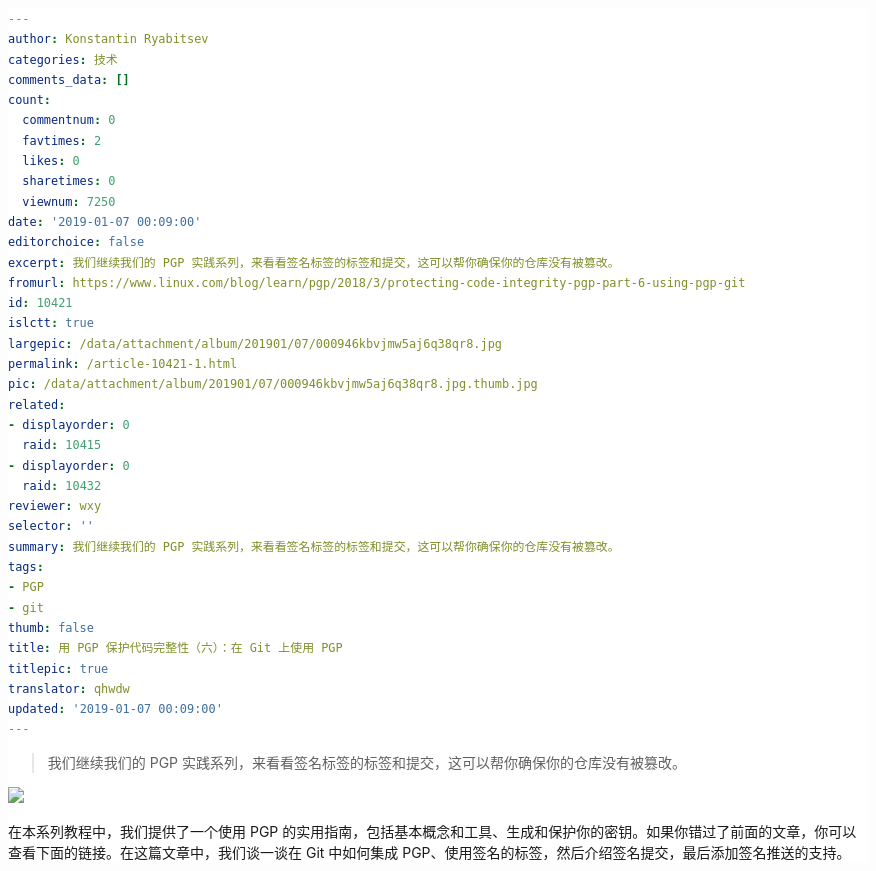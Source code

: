 ```yaml
---
author: Konstantin Ryabitsev
categories: 技术
comments_data: []
count:
  commentnum: 0
  favtimes: 2
  likes: 0
  sharetimes: 0
  viewnum: 7250
date: '2019-01-07 00:09:00'
editorchoice: false
excerpt: 我们继续我们的 PGP 实践系列，来看看签名标签的标签和提交，这可以帮你确保你的仓库没有被篡改。
fromurl: https://www.linux.com/blog/learn/pgp/2018/3/protecting-code-integrity-pgp-part-6-using-pgp-git
id: 10421
islctt: true
largepic: /data/attachment/album/201901/07/000946kbvjmw5aj6q38qr8.jpg
permalink: /article-10421-1.html
pic: /data/attachment/album/201901/07/000946kbvjmw5aj6q38qr8.jpg.thumb.jpg
related:
- displayorder: 0
  raid: 10415
- displayorder: 0
  raid: 10432
reviewer: wxy
selector: ''
summary: 我们继续我们的 PGP 实践系列，来看看签名标签的标签和提交，这可以帮你确保你的仓库没有被篡改。
tags:
- PGP
- git
thumb: false
title: 用 PGP 保护代码完整性（六）：在 Git 上使用 PGP
titlepic: true
translator: qhwdw
updated: '2019-01-07 00:09:00'
---
```



> 
> 我们继续我们的 PGP 实践系列，来看看签名标签的标签和提交，这可以帮你确保你的仓库没有被篡改。
> 
> 
> 


![](/data/attachment/album/201901/07/000946kbvjmw5aj6q38qr8.jpg)


在本系列教程中，我们提供了一个使用 PGP 的实用指南，包括基本概念和工具、生成和保护你的密钥。如果你错过了前面的文章，你可以查看下面的链接。在这篇文章中，我们谈一谈在 Git 中如何集成 PGP、使用签名的标签，然后介绍签名提交，最后添加签名推送的支持。

